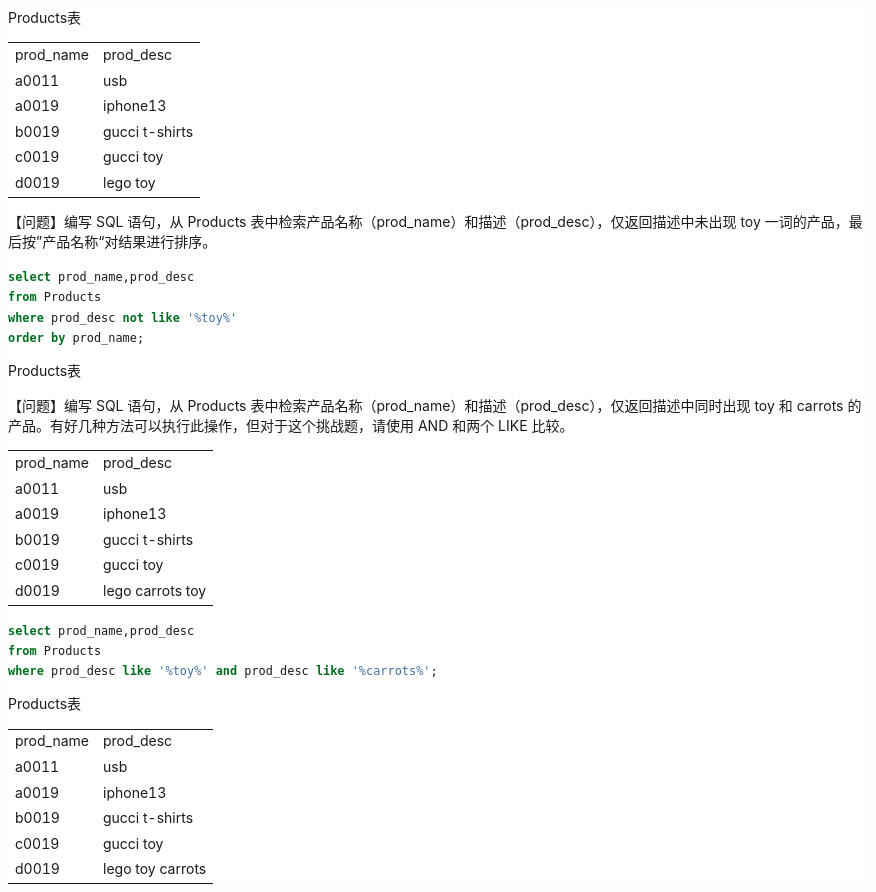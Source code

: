 Products表

|   |   |
|---|---|
|prod_name|prod_desc|
|a0011|usb|
|a0019|iphone13|
|b0019|gucci t-shirts|
|c0019|gucci toy|
|d0019|lego toy|

【问题】编写 SQL 语句，从 Products 表中检索产品名称（prod_name）和描述（prod_desc），仅返回描述中未出现 toy 一词的产品，最后按”产品名称“对结果进行排序。
```sql
select prod_name,prod_desc
from Products
where prod_desc not like '%toy%'
order by prod_name;
```

Products表

【问题】编写 SQL 语句，从 Products 表中检索产品名称（prod_name）和描述（prod_desc），仅返回描述中同时出现 toy 和 carrots 的产品。有好几种方法可以执行此操作，但对于这个挑战题，请使用 AND 和两个 LIKE 比较。

|           |                  |
| --------- | ---------------- |
| prod_name | prod_desc        |
| a0011     | usb              |
| a0019     | iphone13         |
| b0019     | gucci t-shirts   |
| c0019     | gucci toy        |
| d0019     | lego carrots toy |
```sql
select prod_name,prod_desc 
from Products
where prod_desc like '%toy%' and prod_desc like '%carrots%';
```

Products表

|   |   |
|---|---|
|prod_name|prod_desc|
|a0011|usb|
|a0019|iphone13|
|b0019|gucci t-shirts|
|c0019|gucci toy|
|d0019|lego toy carrots|
